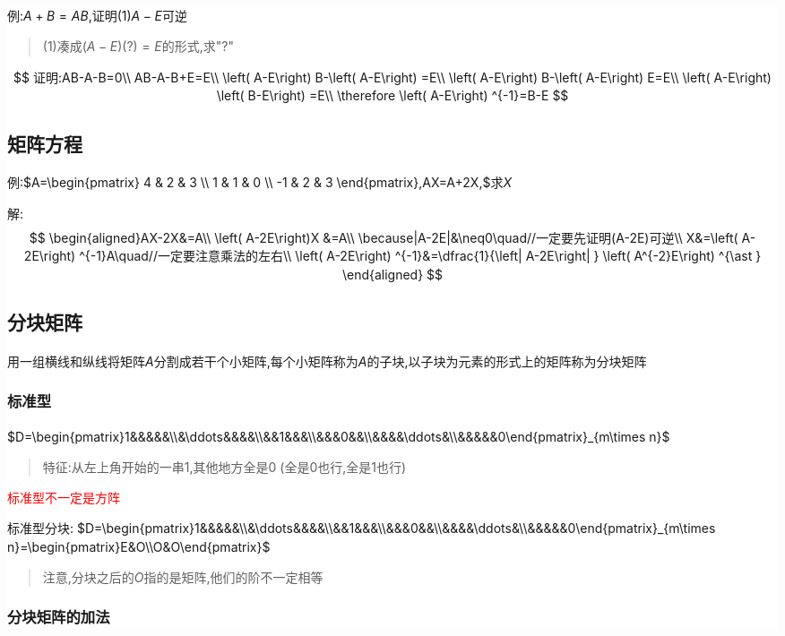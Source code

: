 例:$A+B=AB$,证明$(1)A-E$可逆

>  (1)凑成$\left( A-E\right) \left( ?\right) =E$的形式,求"?"

$$
证明:AB-A-B=0\\
AB-A-B+E=E\\
\left( A-E\right) B-\left( A-E\right) =E\\
\left( A-E\right) B-\left( A-E\right) E=E\\
\left( A-E\right) \left( B-E\right) =E\\
\therefore \left( A-E\right) ^{-1}=B-E
$$

## 矩阵方程

例:$A=\begin{pmatrix}
4 & 2 & 3 \\
1 & 1 & 0 \\
-1 & 2 & 3
\end{pmatrix},AX=A+2X,$求$X$

解:
$$
\begin{aligned}AX-2X&=A\\
\left( A-2E\right)X &=A\\
\because|A-2E|&\neq0\quad//一定要先证明(A-2E)可逆\\
X&=\left( A-2E\right) ^{-1}A\quad//一定要注意乘法的左右\\
\left( A-2E\right) ^{-1}&=\dfrac{1}{\left| A-2E\right| }
\left( A^{-2}E\right) ^{\ast }
\end{aligned}
$$

## 分块矩阵

用一组横线和纵线将矩阵$A$分割成若干个小矩阵,每个小矩阵称为$A$的子块,以子块为元素的形式上的矩阵称为分块矩阵

### 标准型

$D=\begin{pmatrix}1&&&&&\\&\ddots&&&&\\&&1&&&\\&&&0&&\\&&&&\ddots&\\&&&&&0\end{pmatrix}_{m\times n}$

>  特征:从左上角开始的一串1,其他地方全是0
>  (全是0也行,全是1也行)

<font color="red">标准型不一定是方阵</font>

标准型分块:
$D=\begin{pmatrix}1&&&&&\\&\ddots&&&&\\&&1&&&\\&&&0&&\\&&&&\ddots&\\&&&&&0\end{pmatrix}_{m\times n}=\begin{pmatrix}E&O\\O&O\end{pmatrix}$

>  注意,分块之后的$O$指的是矩阵,他们的阶不一定相等

### 分块矩阵的加法
